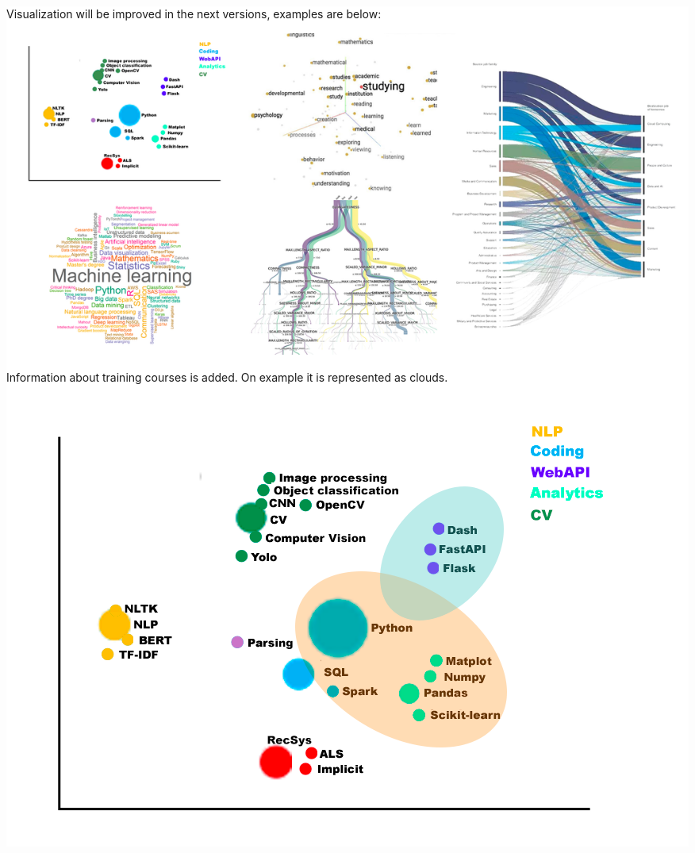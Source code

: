 Visualization will be improved in the next versions, examples are below:

![second_version.png](Design%20Doc/second_version.png)

Information about training courses is added. On example it is represented as clouds.  

![courses.png](Design%20Doc/courses.png)
